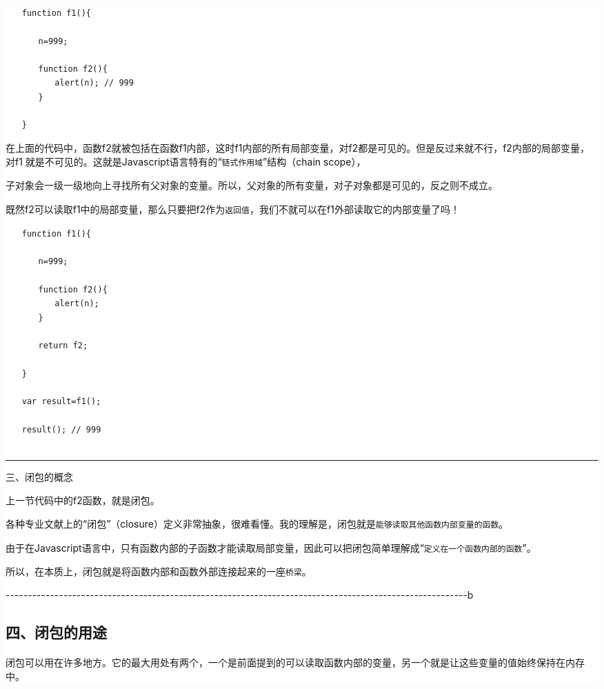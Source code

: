 ```
　　function f1(){

　　　　n=999;

　　　　function f2(){
　　　　　　alert(n); // 999
　　　　}

　　}
```

在上面的代码中，函数f2就被包括在函数f1内部，这时f1内部的所有局部变量，对f2都是可见的。但是反过来就不行，f2内部的局部变量，对f1 就是不可见的。这就是Javascript语言特有的“`链式作用域`”结构（chain scope），

子对象会一级一级地向上寻找所有父对象的变量。所以，父对象的所有变量，对子对象都是可见的，反之则不成立。

既然f2可以读取f1中的局部变量，那么只要把f2作为`返回值`，我们不就可以在f1外部读取它的内部变量了吗！

```
　　function f1(){

　　　　n=999;

　　　　function f2(){
　　　　　　alert(n);
　　　　}

　　　　return f2;

　　}

　　var result=f1();

　　result(); // 999
　　
```
--------------------------------------------------------------------------------------------------------

三、闭包的概念

上一节代码中的f2函数，就是闭包。

各种专业文献上的“闭包”（closure）定义非常抽象，很难看懂。我的理解是，闭包就是`能够读取其他函数内部变量的函数`。

由于在Javascript语言中，只有函数内部的子函数才能读取局部变量，因此可以把闭包简单理解成“`定义在一个函数内部的函数`”。

所以，在本质上，闭包就是将函数内部和函数外部连接起来的一座`桥梁`。

--------------------------------------------------------------------------------------------------------b

## 四、闭包的用途

闭包可以用在许多地方。它的最大用处有两个，一个是前面提到的可以读取函数内部的变量，另一个就是让这些变量的值始终保持在内存中。

